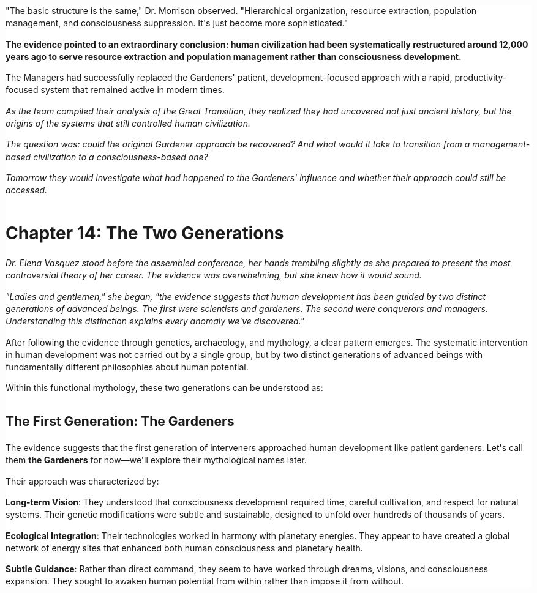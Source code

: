 "The basic structure is the same," Dr. Morrison observed. "Hierarchical organization, resource extraction, population management, and consciousness suppression. It's just become more sophisticated."

**The evidence pointed to an extraordinary conclusion: human civilization had been systematically restructured around 12,000 years ago to serve resource extraction and population management rather than consciousness development.**

The Managers had successfully replaced the Gardeners' patient, development-focused approach with a rapid, productivity-focused system that remained active in modern times.

*As the team compiled their analysis of the Great Transition, they realized they had uncovered not just ancient history, but the origins of the systems that still controlled human civilization.*

*The question was: could the original Gardener approach be recovered? And what would it take to transition from a management-based civilization to a consciousness-based one?*

*Tomorrow they would investigate what had happened to the Gardeners' influence and whether their approach could still be accessed.*


# Chapter 14: The Two Generations

*Dr. Elena Vasquez stood before the assembled conference, her hands trembling slightly as she prepared to present the most controversial theory of her career. The evidence was overwhelming, but she knew how it would sound.*

*"Ladies and gentlemen," she began, "the evidence suggests that human development has been guided by two distinct generations of advanced beings. The first were scientists and gardeners. The second were conquerors and managers. Understanding this distinction explains every anomaly we've discovered."*

After following the evidence through genetics, archaeology, and mythology, a clear pattern emerges. The systematic intervention in human development was not carried out by a single group, but by two distinct generations of advanced beings with fundamentally different philosophies about human potential.

Within this functional mythology, these two generations can be understood as:

## The First Generation: The Gardeners

The evidence suggests that the first generation of interveners approached human development like patient gardeners. Let's call them **the Gardeners** for now—we'll explore their mythological names later.

Their approach was characterized by:

**Long-term Vision**: They understood that consciousness development required time, careful cultivation, and respect for natural systems. Their genetic modifications were subtle and sustainable, designed to unfold over hundreds of thousands of years.

**Ecological Integration**: Their technologies worked in harmony with planetary energies. They appear to have created a global network of energy sites that enhanced both human consciousness and planetary health.

**Subtle Guidance**: Rather than direct command, they seem to have worked through dreams, visions, and consciousness expansion. They sought to awaken human potential from within rather than impose it from without.
